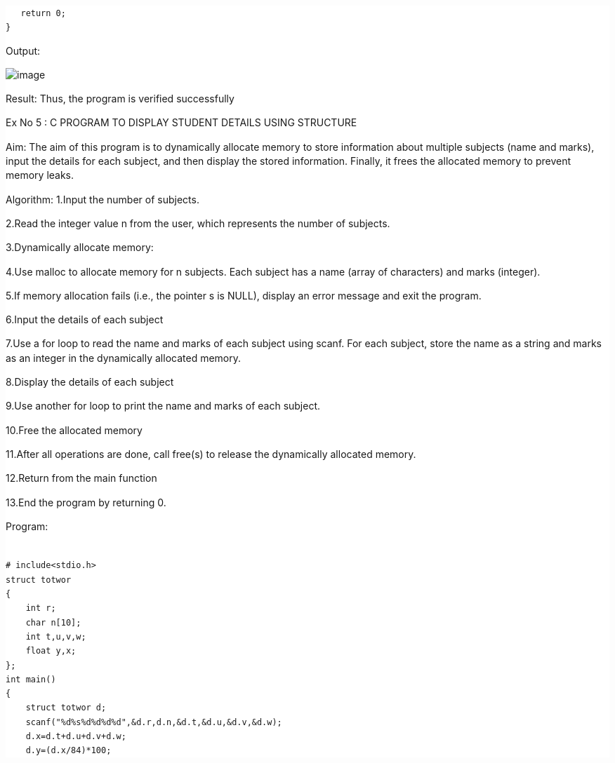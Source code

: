 ```
   return 0;
}

```


Output:


![image](https://github.com/user-attachments/assets/99671537-0a75-4109-8c94-29702209dbcf)







Result:
Thus, the program is verified successfully



Ex No 5 : C PROGRAM TO DISPLAY STUDENT DETAILS USING STRUCTURE

Aim:
The aim of this program is to dynamically allocate memory to store information about multiple subjects (name and marks), input the details for each subject, and then display the stored information. Finally, it frees the allocated memory to prevent memory leaks.

Algorithm:
1.Input the number of subjects.

2.Read the integer value n from the user, which represents the number of subjects.

3.Dynamically allocate memory:

4.Use malloc to allocate memory for n subjects. Each subject has a name (array of characters) and marks (integer).

5.If memory allocation fails (i.e., the pointer s is NULL), display an error message and exit the program.

6.Input the details of each subject

7.Use a for loop to read the name and marks of each subject using scanf. For each subject, store the name as a string and marks as an integer in the dynamically allocated memory.

8.Display the details of each subject

9.Use another for loop to print the name and marks of each subject.

10.Free the allocated memory

11.After all operations are done, call free(s) to release the dynamically allocated memory.

12.Return from the main function

13.End the program by returning 0.

Program:
```

# include<stdio.h>
struct totwor 
{
    int r;
    char n[10];
    int t,u,v,w;
    float y,x;
};
int main()
{
    struct totwor d;
    scanf("%d%s%d%d%d%d",&d.r,d.n,&d.t,&d.u,&d.v,&d.w);
    d.x=d.t+d.u+d.v+d.w;
    d.y=(d.x/84)*100;
```